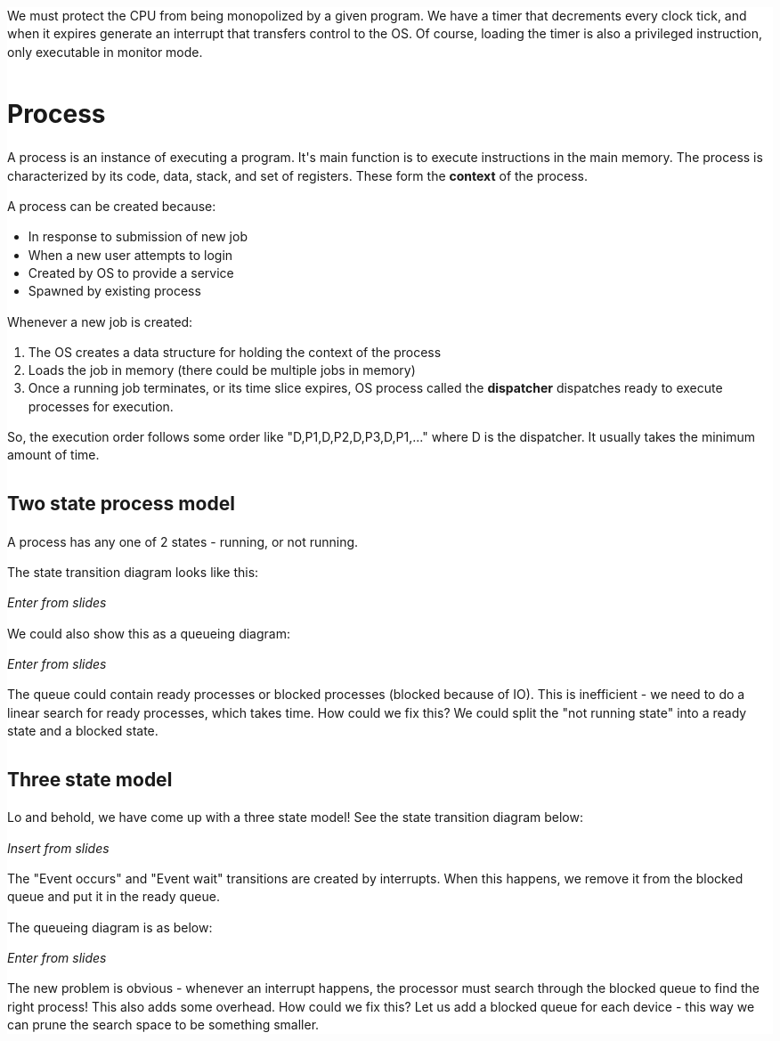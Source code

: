 We must protect the CPU from being monopolized by a given program. We have a timer that decrements every clock tick, and when it expires generate an interrupt that transfers control to the OS. Of course, loading the timer is also a privileged instruction, only executable in monitor mode.

# Process

A process is an instance of executing a program. It's main function is to execute instructions in the main memory. The process is characterized by its code, data, stack, and set of registers. These form the **context** of the process.

A process can be created because:

* In response to submission of new job
* When a new user attempts to login
* Created by OS to provide a service
* Spawned by existing process

Whenever a new job is created:

1. The OS creates a data structure for holding the context of the process
2. Loads the job in memory (there could be multiple jobs in memory)
3. Once a running job terminates, or its time slice expires, OS process called the **dispatcher** dispatches ready to execute processes for execution.

So, the execution order follows some order like "D,P1,D,P2,D,P3,D,P1,..." where D is the dispatcher. It usually takes the minimum amount of time.

## Two state process model

A process has any one of 2 states - running, or not running.

The state transition diagram looks like this:

*Enter from slides*

We could also show this as a queueing diagram:

*Enter from slides*

The queue could contain ready processes or blocked processes (blocked because of IO). This is inefficient - we need to do a linear search for ready processes, which takes time. How could we fix this? We could split the "not running state" into a ready state and a blocked state.

## Three state model

Lo and behold, we have come up with a three state model! See the state transition diagram below:

*Insert from slides*

The "Event occurs" and "Event wait" transitions are created by interrupts. When this happens, we remove it from the blocked queue and put it in the ready queue.

The queueing diagram is as below:

*Enter from slides*

The new problem is obvious - whenever an interrupt happens, the processor must search through the blocked queue to find the right process! This also adds some overhead. How could we fix this? Let us add a blocked queue for each device - this way we can prune the search space to be something smaller.
